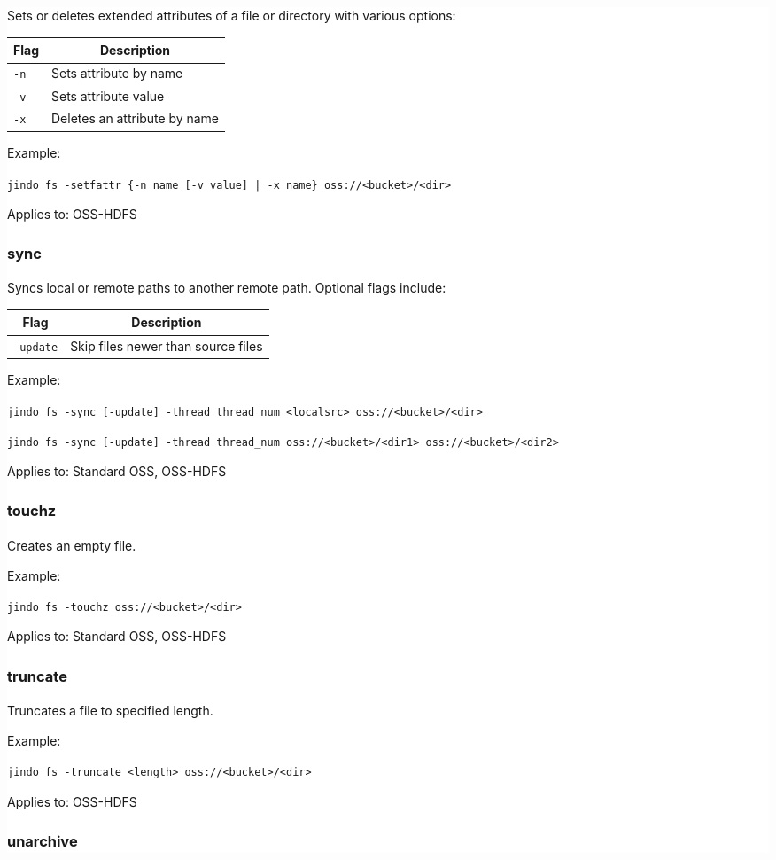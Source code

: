 Sets or deletes extended attributes of a file or directory with various options:

| Flag | Description |
| --- | --- |
| `-n` | Sets attribute by name |
| `-v` | Sets attribute value |
| `-x` | Deletes an attribute by name |

Example:
```shell
jindo fs -setfattr {-n name [-v value] | -x name} oss://<bucket>/<dir>
```
Applies to: OSS-HDFS

### sync

Syncs local or remote paths to another remote path. Optional flags include:

| Flag | Description |
| --- | --- |
| `-update` | Skip files newer than source files |

Example:
```shell
jindo fs -sync [-update] -thread thread_num <localsrc> oss://<bucket>/<dir>
```

```shell
jindo fs -sync [-update] -thread thread_num oss://<bucket>/<dir1> oss://<bucket>/<dir2>
```
Applies to: Standard OSS, OSS-HDFS

### touchz

Creates an empty file.

Example:
```shell
jindo fs -touchz oss://<bucket>/<dir>
```
Applies to: Standard OSS, OSS-HDFS

### truncate

Truncates a file to specified length.

Example:
```shell
jindo fs -truncate <length> oss://<bucket>/<dir>
```
Applies to: OSS-HDFS

### unarchive

